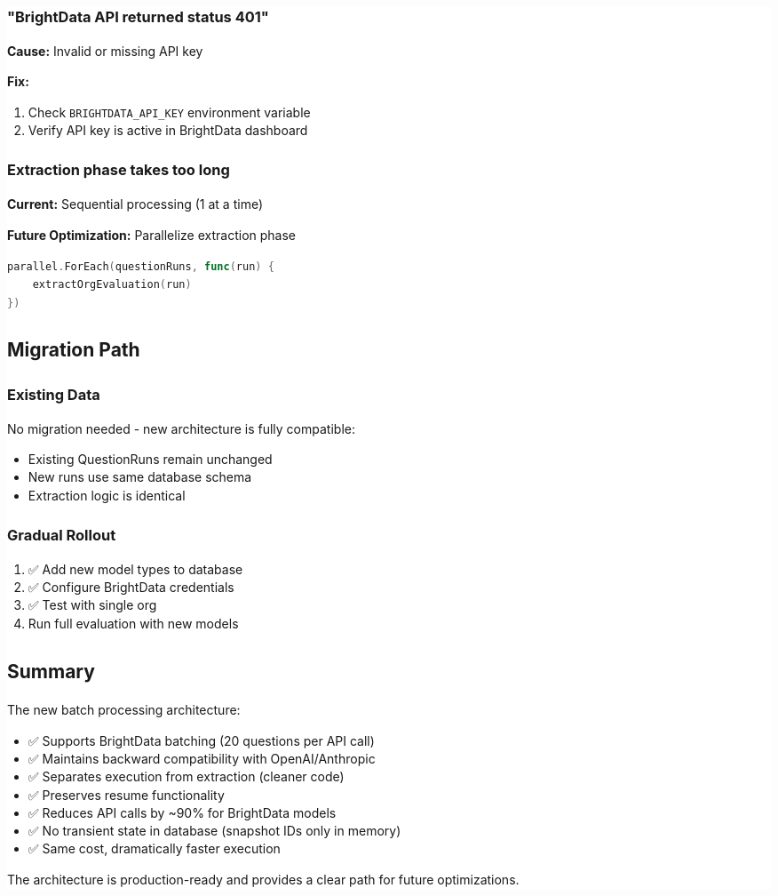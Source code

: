 ### "BrightData API returned status 401"

**Cause:** Invalid or missing API key

**Fix:** 
1. Check `BRIGHTDATA_API_KEY` environment variable
2. Verify API key is active in BrightData dashboard

### Extraction phase takes too long

**Current:** Sequential processing (1 at a time)

**Future Optimization:** Parallelize extraction phase
```go
parallel.ForEach(questionRuns, func(run) {
    extractOrgEvaluation(run)
})
```

## Migration Path

### Existing Data

No migration needed - new architecture is fully compatible:
- Existing QuestionRuns remain unchanged
- New runs use same database schema
- Extraction logic is identical

### Gradual Rollout

1. ✅ Add new model types to database
2. ✅ Configure BrightData credentials
3. ✅ Test with single org
4. Run full evaluation with new models

## Summary

The new batch processing architecture:
- ✅ Supports BrightData batching (20 questions per API call)
- ✅ Maintains backward compatibility with OpenAI/Anthropic
- ✅ Separates execution from extraction (cleaner code)
- ✅ Preserves resume functionality
- ✅ Reduces API calls by ~90% for BrightData models
- ✅ No transient state in database (snapshot IDs only in memory)
- ✅ Same cost, dramatically faster execution

The architecture is production-ready and provides a clear path for future optimizations. 